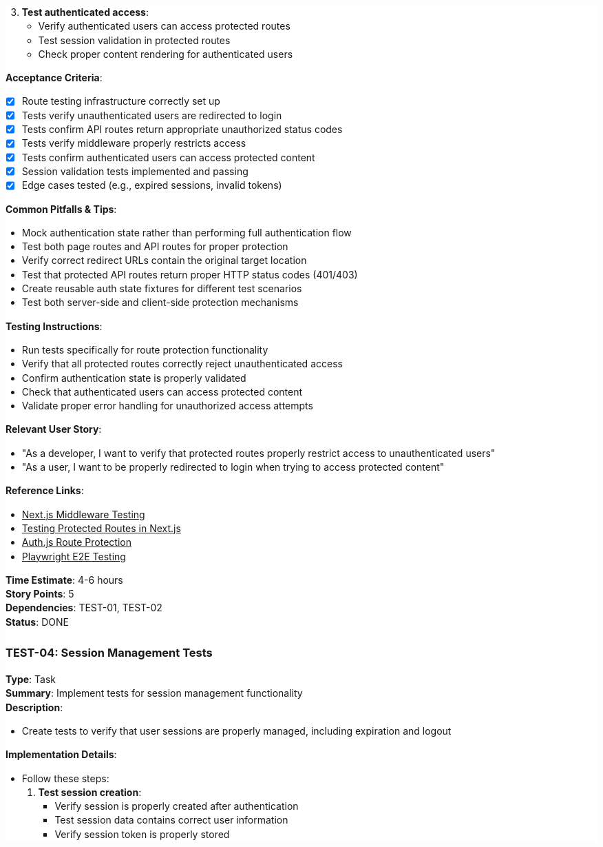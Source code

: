   3. **Test authenticated access**:
     - Verify authenticated users can access protected routes
     - Test session validation in protected routes
     - Check proper content rendering for authenticated users

**Acceptance Criteria**:
- [X] Route testing infrastructure correctly set up
- [X] Tests verify unauthenticated users are redirected to login
- [X] Tests confirm API routes return appropriate unauthorized status codes
- [X] Tests verify middleware properly restricts access
- [X] Tests confirm authenticated users can access protected content
- [X] Session validation tests implemented and passing
- [X] Edge cases tested (e.g., expired sessions, invalid tokens)

**Common Pitfalls & Tips**:
- Mock authentication state rather than performing full authentication flow
- Test both page routes and API routes for proper protection
- Verify correct redirect URLs contain the original target location
- Test that protected API routes return proper HTTP status codes (401/403)
- Create reusable auth state fixtures for different test scenarios
- Test both server-side and client-side protection mechanisms

**Testing Instructions**:
- Run tests specifically for route protection functionality
- Verify that all protected routes correctly reject unauthenticated access
- Confirm authentication state is properly validated
- Check that authenticated users can access protected content
- Validate proper error handling for unauthorized access attempts

**Relevant User Story**:
- "As a developer, I want to verify that protected routes properly restrict access to unauthenticated users"
- "As a user, I want to be properly redirected to login when trying to access protected content"

**Reference Links**:
- [Next.js Middleware Testing](https://nextjs.org/docs/messages/middleware-upgrade-guide)
- [Testing Protected Routes in Next.js](https://nextjs.org/docs/app/building-your-application/routing/middleware)
- [Auth.js Route Protection](https://authjs.dev/getting-started/protecting-routes)
- [Playwright E2E Testing](https://playwright.dev/docs/intro)

**Time Estimate**: 4-6 hours  
**Story Points**: 5  
**Dependencies**: TEST-01, TEST-02  
**Status**: DONE

### TEST-04: Session Management Tests
**Type**: Task  
**Summary**: Implement tests for session management functionality  
**Description**:
- Create tests to verify that user sessions are properly managed, including expiration and logout

**Implementation Details**:
- Follow these steps:
  1. **Test session creation**:
     - Verify session is properly created after authentication
     - Test session data contains correct user information
     - Verify session token is properly stored

